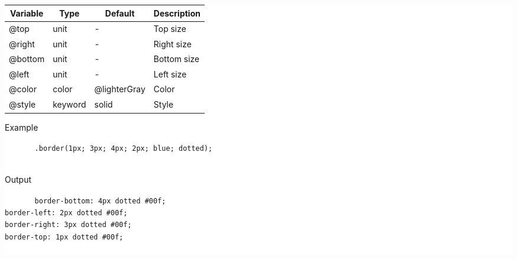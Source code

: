 <table class="doc-table">
  <thead>
    <tr>
      <th>Variable</th>
      <th>Type</th>
      <th>Default</th>
      <th>Description</th>
    </tr>
  </thead>
  <tbody>
    <tr>
      <td>@top</td>
      <td>unit</td>
      <td>-</td>
      <td>Top size</td>
    </tr>
    <tr>
      <td>@right</td>
      <td>unit</td>
      <td>-</td>
      <td>Right size</td>
    </tr>
    <tr>
      <td>@bottom</td>
      <td>unit</td>
      <td>-</td>
      <td>Bottom size</td>
    </tr>
    <tr>
      <td>@left</td>
      <td>unit</td>
      <td>-</td>
      <td>Left size</td>
    </tr>
    <tr>
      <td>@color</td>
      <td>color</td>
      <td>@lighterGray</td>
      <td>Color</td>
    </tr>
    <tr>
      <td>@style</td>
      <td>keyword</td>
      <td>solid</td>
      <td>Style</td>
    </tr>
  </tbody>
</table>

<div class="example-output">
  <div class="example-output__block">
    <div class="example-output__heading">Example</div>
    <pre class="language-less">
      <code>.border(1px; 3px; 4px; 2px; blue; dotted);</code>
    </pre>
  </div>
  <div class="example-output__block">
    <div class="example-output__heading">Output</div>
    <pre class="language-css">
      <code>border-bottom: 4px dotted #00f;
border-left: 2px dotted #00f;
border-right: 3px dotted #00f;
border-top: 1px dotted #00f;</code>
    </pre>